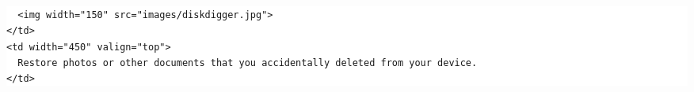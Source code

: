       <img width="150" src="images/diskdigger.jpg">
    </td>
    <td width="450" valign="top">
      Restore photos or other documents that you accidentally deleted from your device.
    </td>
  </tr>
</table>

